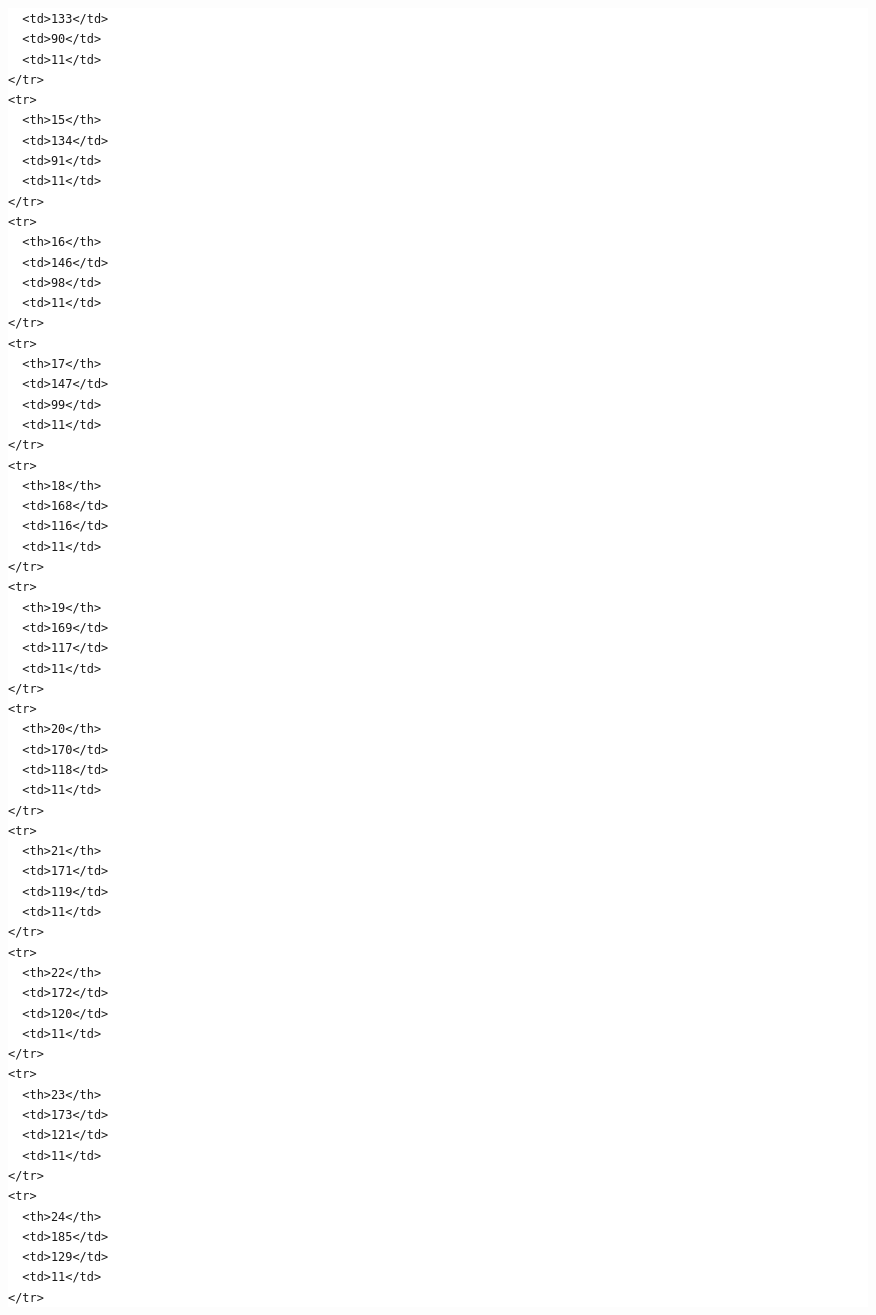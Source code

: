       <td>133</td>
      <td>90</td>
      <td>11</td>
    </tr>
    <tr>
      <th>15</th>
      <td>134</td>
      <td>91</td>
      <td>11</td>
    </tr>
    <tr>
      <th>16</th>
      <td>146</td>
      <td>98</td>
      <td>11</td>
    </tr>
    <tr>
      <th>17</th>
      <td>147</td>
      <td>99</td>
      <td>11</td>
    </tr>
    <tr>
      <th>18</th>
      <td>168</td>
      <td>116</td>
      <td>11</td>
    </tr>
    <tr>
      <th>19</th>
      <td>169</td>
      <td>117</td>
      <td>11</td>
    </tr>
    <tr>
      <th>20</th>
      <td>170</td>
      <td>118</td>
      <td>11</td>
    </tr>
    <tr>
      <th>21</th>
      <td>171</td>
      <td>119</td>
      <td>11</td>
    </tr>
    <tr>
      <th>22</th>
      <td>172</td>
      <td>120</td>
      <td>11</td>
    </tr>
    <tr>
      <th>23</th>
      <td>173</td>
      <td>121</td>
      <td>11</td>
    </tr>
    <tr>
      <th>24</th>
      <td>185</td>
      <td>129</td>
      <td>11</td>
    </tr>